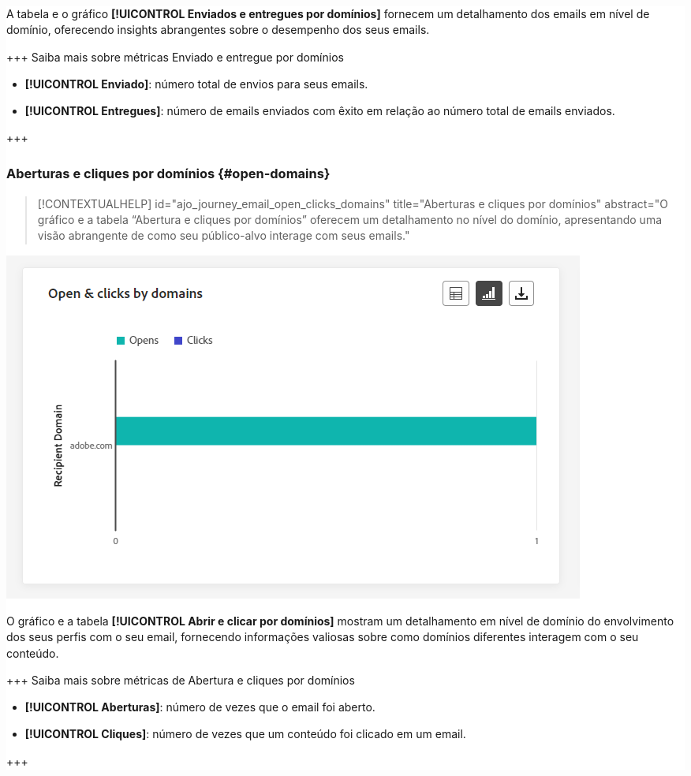A tabela e o gráfico **[!UICONTROL Enviados e entregues por domínios]** fornecem um detalhamento dos emails em nível de domínio, oferecendo insights abrangentes sobre o desempenho dos seus emails.

+++ Saiba mais sobre métricas Enviado e entregue por domínios

* **[!UICONTROL Enviado]**: número total de envios para seus emails.

* **[!UICONTROL Entregues]**: número de emails enviados com êxito em relação ao número total de emails enviados.

+++

### Aberturas e cliques por domínios {#open-domains}

>[!CONTEXTUALHELP]
>id="ajo_journey_email_open_clicks_domains"
>title="Aberturas e cliques por domínios"
>abstract="O gráfico e a tabela “Abertura e cliques por domínios” oferecem um detalhamento no nível do domínio, apresentando uma visão abrangente de como seu público-alvo interage com seus emails."

![](assets/journey_email_open_domains.png)

O gráfico e a tabela **[!UICONTROL Abrir e clicar por domínios]** mostram um detalhamento em nível de domínio do envolvimento dos seus perfis com o seu email, fornecendo informações valiosas sobre como domínios diferentes interagem com o seu conteúdo.

+++ Saiba mais sobre métricas de Abertura e cliques por domínios

* **[!UICONTROL Aberturas]**: número de vezes que o email foi aberto.

* **[!UICONTROL Cliques]**: número de vezes que um conteúdo foi clicado em um email.

+++
